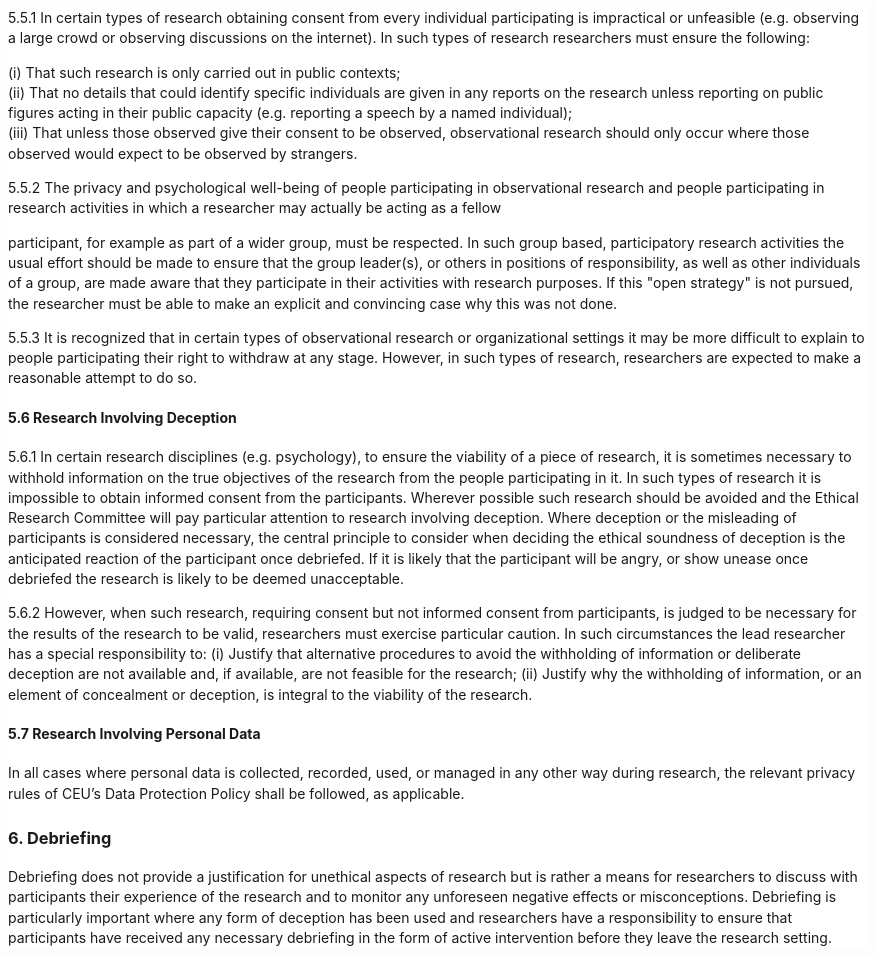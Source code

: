 5.5.1 In certain types of research obtaining consent from every individual participating is impractical or unfeasible (e.g. observing a large crowd or observing discussions on the internet). In such types of research researchers must ensure the following:  

(i) That such research is only carried out in public contexts;   
(ii) That no details that could identify specific individuals are given in any reports on the research unless reporting on public figures acting in their public capacity (e.g. reporting a speech by a named individual);   
(iii) That unless those observed give their consent to be observed, observational research should only occur where those observed would expect to be observed by strangers.  

5.5.2 The privacy and psychological well-being of people participating in observational research and people participating in research activities in which a researcher may actually be acting as a fellow  

participant, for example as part of a wider group, must be respected. In such group based, participatory research activities the usual effort should be made to ensure that the group leader(s), or others in positions of responsibility, as well as other individuals of a group, are made aware that they participate in their activities with research purposes. If this "open strategy" is not pursued, the researcher must be able to make an explicit and convincing case why this was not done.  

5.5.3 It is recognized that in certain types of observational research or organizational settings it may be more difficult to explain to people participating their right to withdraw at any stage. However, in such types of research, researchers are expected to make a reasonable attempt to do so.  

#### 5.6 Research Involving Deception  

5.6.1 In certain research disciplines (e.g. psychology), to ensure the viability of a piece of research, it is sometimes necessary to withhold information on the true objectives of the research from the people participating in it. In such types of research it is impossible to obtain informed consent from the participants. Wherever possible such research should be avoided and the Ethical Research Committee will pay particular attention to research involving deception. Where deception or the misleading of participants is considered necessary, the central principle to consider when deciding the ethical soundness of deception is the anticipated reaction of the participant once debriefed. If it is likely that the participant will be angry, or show unease once debriefed the research is likely to be deemed unacceptable.  

5.6.2 However, when such research, requiring consent but not informed consent from participants, is judged to be necessary for the results of the research to be valid, researchers must exercise particular caution. In such circumstances the lead researcher has a special responsibility to: (i) Justify that alternative procedures to avoid the withholding of information or deliberate deception are not available and, if available, are not feasible for the research; (ii) Justify why the withholding of information, or an element of concealment or deception, is integral to the viability of the research.  

#### 5.7 Research Involving Personal Data  

In all cases where personal data is collected, recorded, used, or managed in any other way during research, the relevant privacy rules of CEU’s Data Protection Policy shall be followed, as applicable.  

### 6. Debriefing  

Debriefing does not provide a justification for unethical aspects of research but is rather a means for researchers to discuss with participants their experience of the research and to monitor any unforeseen negative effects or misconceptions. Debriefing is particularly important where any form of deception has been used and researchers have a responsibility to ensure that participants have received any necessary debriefing in the form of active intervention before they leave the research setting.  
